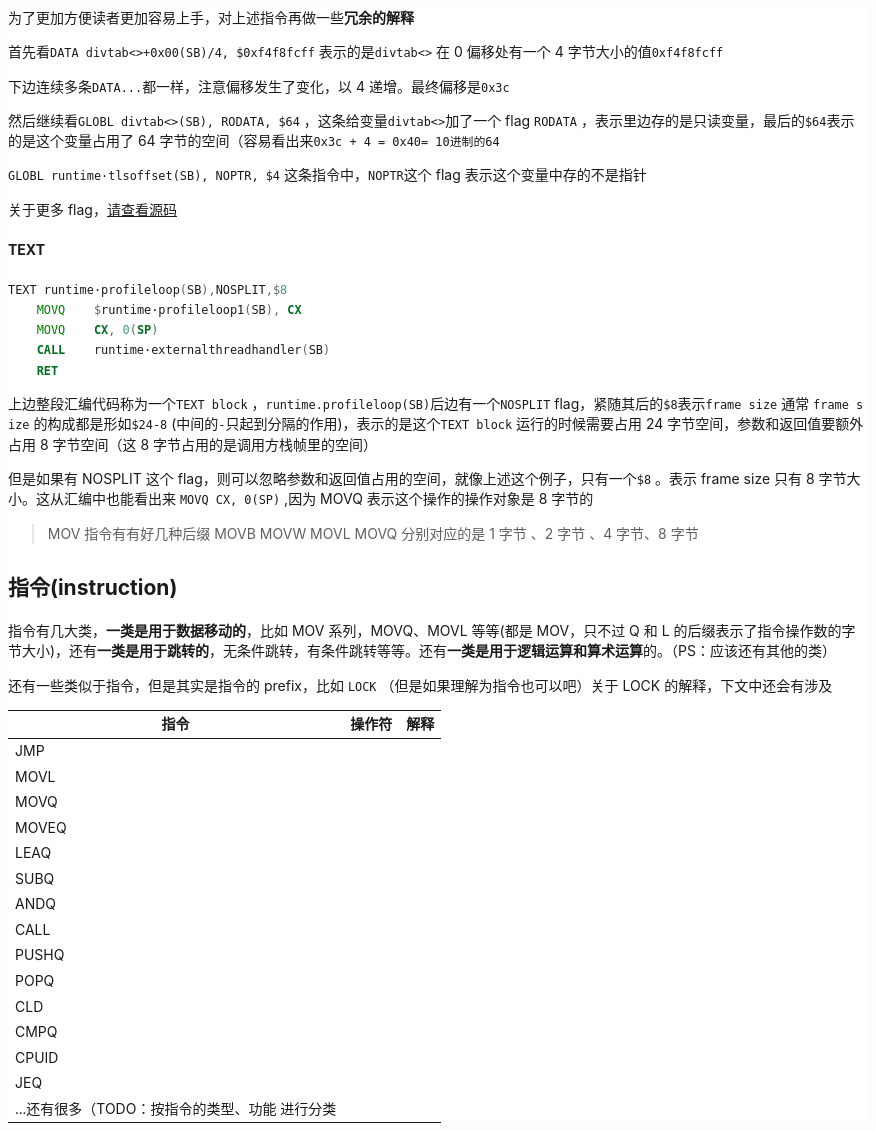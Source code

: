 为了更加方便读者更加容易上手，对上述指令再做一些**冗余的解释**

首先看`DATA divtab<>+0x00(SB)/4, $0xf4f8fcff` 表示的是`divtab<>` 在 0 偏移处有一个 4 字节大小的值`0xf4f8fcff`

下边连续多条`DATA...`都一样，注意偏移发生了变化，以 4 递增。最终偏移是`0x3c`

然后继续看`GLOBL divtab<>(SB), RODATA, $64` ，这条给变量`divtab<>`加了一个 flag `RODATA` ，表示里边存的是只读变量，最后的`$64`表示的是这个变量占用了 64 字节的空间（容易看出来`0x3c + 4 = 0x40= 10进制的64`

`GLOBL runtime·tlsoffset(SB), NOPTR, $4` 这条指令中，`NOPTR`这个 flag 表示这个变量中存的不是指针

关于更多 flag，[请查看源码](https://github.com/golang/go/blob/c53315d6cf1b4bfea6ff356b4a1524778c683bb9/src/runtime/textflag.h)

#### TEXT

```asm
TEXT runtime·profileloop(SB),NOSPLIT,$8
	MOVQ	$runtime·profileloop1(SB), CX
	MOVQ	CX, 0(SP)
	CALL	runtime·externalthreadhandler(SB)
	RET
```

上边整段汇编代码称为一个`TEXT block` ，`runtime.profileloop(SB)`后边有一个`NOSPLIT` flag，紧随其后的`$8`表示`frame size` 通常 `frame size` 的构成都是形如`$24-8` (中间的`-`只起到分隔的作用)，表示的是这个`TEXT block` 运行的时候需要占用 24 字节空间，参数和返回值要额外占用 8 字节空间（这 8 字节占用的是调用方栈帧里的空间）

但是如果有 NOSPLIT 这个 flag，则可以忽略参数和返回值占用的空间，就像上述这个例子，只有一个`$8` 。表示 frame size 只有 8 字节大小。这从汇编中也能看出来 `MOVQ CX, 0(SP)` ,因为 MOVQ 表示这个操作的操作对象是 8 字节的

> MOV 指令有有好几种后缀 MOVB MOVW MOVL MOVQ 分别对应的是 1 字节 、2 字节 、4 字节、8 字节

## 指令(instruction)

指令有几大类，**一类是用于数据移动的**，比如 MOV 系列，MOVQ、MOVL 等等(都是 MOV，只不过 Q 和 L 的后缀表示了指令操作数的字节大小)，还有**一类是用于跳转的**，无条件跳转，有条件跳转等等。还有**一类是用于逻辑运算和算术运算**的。（PS：应该还有其他的类）

还有一些类似于指令，但是其实是指令的 prefix，比如 `LOCK` （但是如果理解为指令也可以吧）关于 LOCK 的解释，下文中还会有涉及

| 指令                                           | 操作符 | 解释 |
| ---------------------------------------------- | ------ | ---- |
| JMP                                            |        |      |
| MOVL                                           |        |      |
| MOVQ                                           |        |      |
| MOVEQ                                          |        |      |
| LEAQ                                           |        |      |
| SUBQ                                           |        |      |
| ANDQ                                           |        |      |
| CALL                                           |        |      |
| PUSHQ                                          |        |      |
| POPQ                                           |        |      |
| CLD                                            |        |      |
| CMPQ                                           |        |      |
| CPUID                                          |        |      |
| JEQ                                            |        |      |
| ...还有很多（TODO：按指令的类型、功能 进行分类 |        |      |
